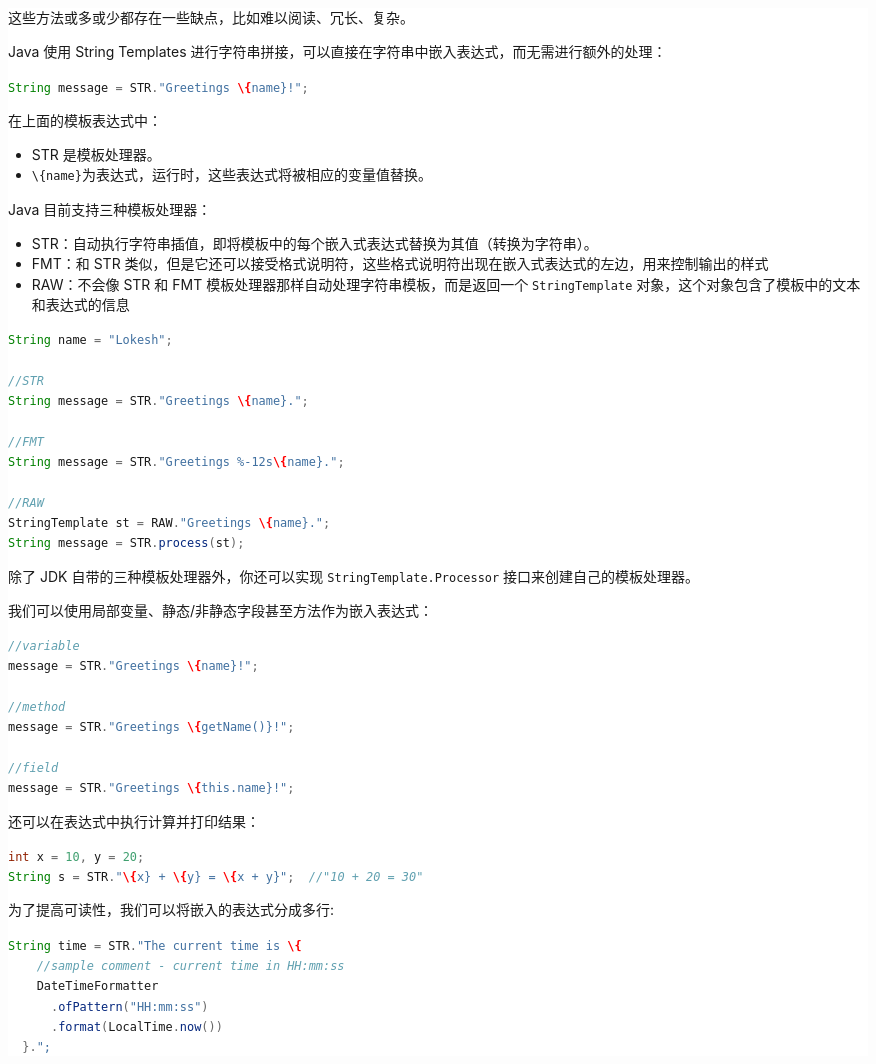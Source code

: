 这些方法或多或少都存在一些缺点，比如难以阅读、冗长、复杂。

Java 使用 String Templates 进行字符串拼接，可以直接在字符串中嵌入表达式，而无需进行额外的处理：

```java
String message = STR."Greetings \{name}!";
```

在上面的模板表达式中：

- STR 是模板处理器。
- `\{name}`为表达式，运行时，这些表达式将被相应的变量值替换。

Java 目前支持三种模板处理器：

- STR：自动执行字符串插值，即将模板中的每个嵌入式表达式替换为其值（转换为字符串）。
- FMT：和 STR 类似，但是它还可以接受格式说明符，这些格式说明符出现在嵌入式表达式的左边，用来控制输出的样式
- RAW：不会像 STR 和 FMT 模板处理器那样自动处理字符串模板，而是返回一个 `StringTemplate` 对象，这个对象包含了模板中的文本和表达式的信息

```java
String name = "Lokesh";

//STR
String message = STR."Greetings \{name}.";

//FMT
String message = STR."Greetings %-12s\{name}.";

//RAW
StringTemplate st = RAW."Greetings \{name}.";
String message = STR.process(st);
```

除了 JDK 自带的三种模板处理器外，你还可以实现 `StringTemplate.Processor` 接口来创建自己的模板处理器。

我们可以使用局部变量、静态/非静态字段甚至方法作为嵌入表达式：

```java
//variable
message = STR."Greetings \{name}!";

//method
message = STR."Greetings \{getName()}!";

//field
message = STR."Greetings \{this.name}!";
```

还可以在表达式中执行计算并打印结果：

```java
int x = 10, y = 20;
String s = STR."\{x} + \{y} = \{x + y}";  //"10 + 20 = 30"
```

为了提高可读性，我们可以将嵌入的表达式分成多行:

```java
String time = STR."The current time is \{
    //sample comment - current time in HH:mm:ss
    DateTimeFormatter
      .ofPattern("HH:mm:ss")
      .format(LocalTime.now())
  }.";
```
